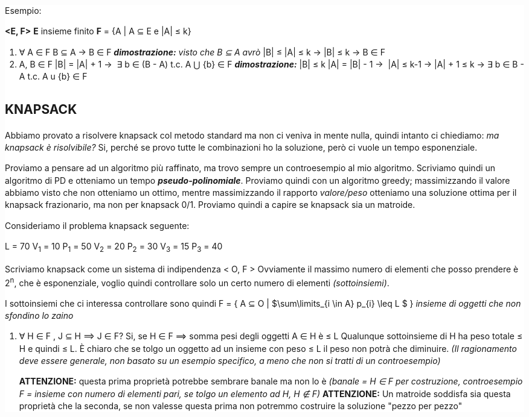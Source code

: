 

Esempio:

**<E, F>** **E** insieme finito	**F** = {A | A ⊆ E	e	|A| ≤ k}

1. ∀ A ∈ F		B ⊆ A &#8594; B ∈ F
   ***dimostrazione:***  *visto che B ⊆ A avrò*	|B| ≤ |A| ≤ k	&#8594;	|B| ≤ k	&#8594;	B ∈ F
2. A, B ∈ F     |B| = |A| + 1    &#8594;    ∃ b ∈ (B - A)    t.c.    A ⋃ {b} ∈ F
   ***dimostrazione:***  |B| ≤ k     |A| = |B| - 1    &#8594;   |A| ≤ k-1    &#8594;    |A| + 1 ≤ k    &#8594;    ∃ b ∈ B - A    t.c.   A u {b} ∈ F





## KNAPSACK

Abbiamo provato a risolvere knapsack col metodo standard ma non ci veniva in mente nulla, quindi intanto ci chiediamo: *ma knapsack è risolvibile?*
Si, perché se provo tutte le combinazioni ho la soluzione, però ci vuole un tempo esponenziale.

Proviamo a pensare ad un algoritmo più raffinato, ma trovo sempre un controesempio al mio algoritmo.
Scriviamo quindi un algoritmo di PD e otteniamo un tempo ***pseudo-polinomiale***.
Proviamo quindi con un algoritmo greedy; massimizzando il valore abbiamo visto che non otteniamo un ottimo, mentre massimizzando il rapporto *valore/peso* otteniamo una soluzione ottima per il knapsack frazionario, ma non per knapsack 0/1.
Proviamo quindi a capire se knapsack sia un matroide.

Consideriamo il problema knapsack seguente:

L = 70
V<sub>1</sub> = 10		P<sub>1</sub> = 50
V<sub>2</sub> = 20		P<sub>2</sub> = 30
V<sub>3</sub> = 15		P<sub>3</sub> = 40

Scriviamo knapsack come un sistema di indipendenza < O, F >
Ovviamente il massimo numero di elementi che posso prendere è 2<sup>n</sup>, che è esponenziale, voglio quindi controllare solo un certo numero di elementi *(sottoinsiemi)*.

I sottoinsiemi che ci interessa controllare sono quindi
F = { A $\subseteq$ O | $\sum\limits_{i \in A} p_{i} \leq L $ }	*insieme di oggetti che non sfondino lo zaino*

1. $\forall$ H $\in$ F ,  J $\subseteq$ H $\implies$ J $\in$ F?
   Si, se H $\in$ F $\implies$ somma pesi degli oggetti A $\in$ H è $\leq$ L
   Qualunque sottoinsieme di H ha peso totale $\leq$ H e quindi $\leq$ L.
È chiaro che se tolgo un oggetto ad un insieme con peso $\leq$ L il peso non potrà che diminuire.
   *(Il ragionamento deve essere generale, non basato su un esempio specifico, a meno che non si tratti di un controesempio)*

   **ATTENZIONE:** questa prima proprietà potrebbe sembrare banale ma non lo è *(banale = H $\in$ F per costruzione, controesempio F = insieme con numero di elementi pari, se tolgo un elemento ad H, H $\notin$ F)*
   **ATTENZIONE:** Un matroide soddisfa sia questa proprietà che la seconda, se non valesse questa prima non potremmo costruire la soluzione "pezzo per pezzo"
   